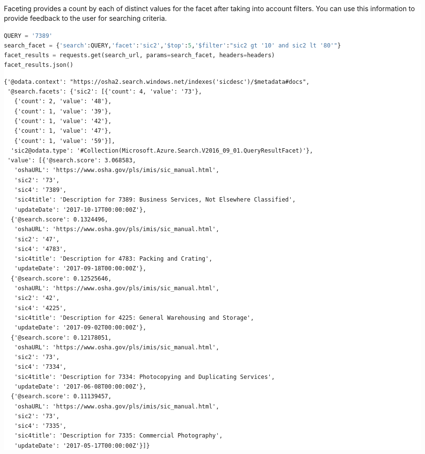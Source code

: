 Faceting provides a count by each of distinct values for the facet after taking into account filters.  You can use this information to provide feedback to the user for searching criteria.


```python
QUERY = '7389'
search_facet = {'search':QUERY,'facet':'sic2','$top':5,'$filter':"sic2 gt '10' and sic2 lt '80'"}
facet_results = requests.get(search_url, params=search_facet, headers=headers)
facet_results.json()
```




    {'@odata.context': "https://osha2.search.windows.net/indexes('sicdesc')/$metadata#docs",
     '@search.facets': {'sic2': [{'count': 4, 'value': '73'},
       {'count': 2, 'value': '48'},
       {'count': 1, 'value': '39'},
       {'count': 1, 'value': '42'},
       {'count': 1, 'value': '47'},
       {'count': 1, 'value': '59'}],
      'sic2@odata.type': '#Collection(Microsoft.Azure.Search.V2016_09_01.QueryResultFacet)'},
     'value': [{'@search.score': 3.068583,
       'oshaURL': 'https://www.osha.gov/pls/imis/sic_manual.html',
       'sic2': '73',
       'sic4': '7389',
       'sic4title': 'Description for 7389: Business Services, Not Elsewhere Classified',
       'updateDate': '2017-10-17T00:00:00Z'},
      {'@search.score': 0.1324496,
       'oshaURL': 'https://www.osha.gov/pls/imis/sic_manual.html',
       'sic2': '47',
       'sic4': '4783',
       'sic4title': 'Description for 4783: Packing and Crating',
       'updateDate': '2017-09-18T00:00:00Z'},
      {'@search.score': 0.12525646,
       'oshaURL': 'https://www.osha.gov/pls/imis/sic_manual.html',
       'sic2': '42',
       'sic4': '4225',
       'sic4title': 'Description for 4225: General Warehousing and Storage',
       'updateDate': '2017-09-02T00:00:00Z'},
      {'@search.score': 0.12178051,
       'oshaURL': 'https://www.osha.gov/pls/imis/sic_manual.html',
       'sic2': '73',
       'sic4': '7334',
       'sic4title': 'Description for 7334: Photocopying and Duplicating Services',
       'updateDate': '2017-06-08T00:00:00Z'},
      {'@search.score': 0.11139457,
       'oshaURL': 'https://www.osha.gov/pls/imis/sic_manual.html',
       'sic2': '73',
       'sic4': '7335',
       'sic4title': 'Description for 7335: Commercial Photography',
       'updateDate': '2017-05-17T00:00:00Z'}]}



